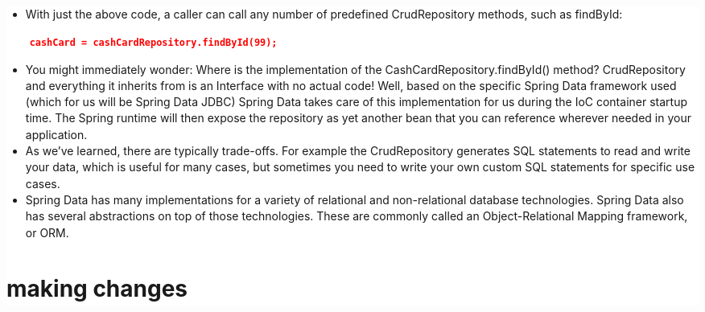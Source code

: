 - With just the above code, a caller can call any number of predefined CrudRepository methods, such as findById:
```json
	cashCard = cashCardRepository.findById(99);
```
- You might immediately wonder: Where is the implementation of the CashCardRepository.findById() method? CrudRepository and everything it inherits from is an Interface with no actual code! Well, based on the specific Spring Data framework used (which for us will be Spring Data JDBC) Spring Data takes care of this implementation for us during the IoC container startup time. The Spring runtime will then expose the repository as yet another bean that you can reference wherever needed in your application.
- As we’ve learned, there are typically trade-offs. For example the CrudRepository generates SQL statements to read and write your data, which is useful for many cases, but sometimes you need to write your own custom SQL statements for specific use cases.
- Spring Data has many implementations for a variety of relational and non-relational database technologies. Spring Data also has several abstractions on top of those technologies. These are commonly called an Object-Relational Mapping framework, or ORM.
# making changes